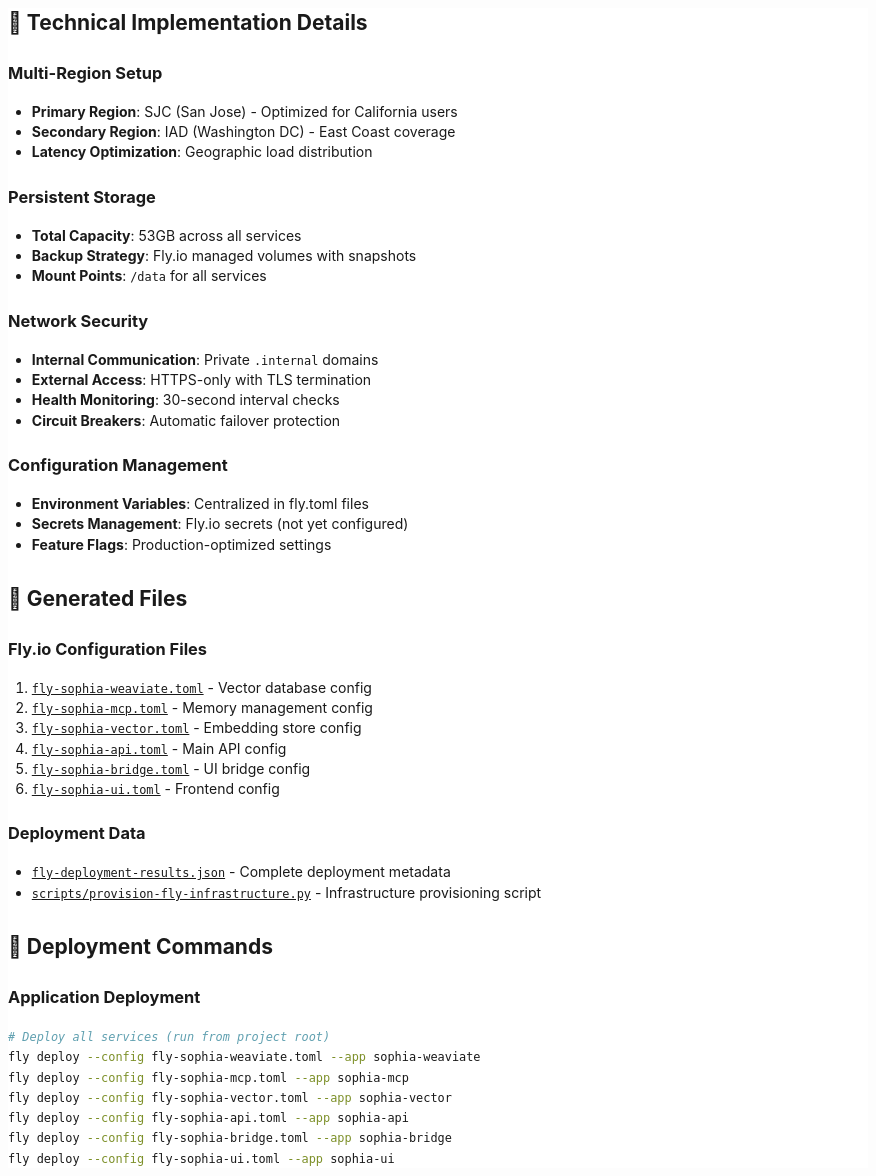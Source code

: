 ## 🔧 Technical Implementation Details

### Multi-Region Setup
- **Primary Region**: SJC (San Jose) - Optimized for California users
- **Secondary Region**: IAD (Washington DC) - East Coast coverage
- **Latency Optimization**: Geographic load distribution

### Persistent Storage
- **Total Capacity**: 53GB across all services
- **Backup Strategy**: Fly.io managed volumes with snapshots
- **Mount Points**: `/data` for all services

### Network Security
- **Internal Communication**: Private `.internal` domains
- **External Access**: HTTPS-only with TLS termination
- **Health Monitoring**: 30-second interval checks
- **Circuit Breakers**: Automatic failover protection

### Configuration Management
- **Environment Variables**: Centralized in fly.toml files
- **Secrets Management**: Fly.io secrets (not yet configured)
- **Feature Flags**: Production-optimized settings

## 📁 Generated Files

### Fly.io Configuration Files
1. [`fly-sophia-weaviate.toml`](fly-sophia-weaviate.toml) - Vector database config
2. [`fly-sophia-mcp.toml`](fly-sophia-mcp.toml) - Memory management config
3. [`fly-sophia-vector.toml`](fly-sophia-vector.toml) - Embedding store config
4. [`fly-sophia-api.toml`](fly-sophia-api.toml) - Main API config
5. [`fly-sophia-bridge.toml`](fly-sophia-bridge.toml) - UI bridge config
6. [`fly-sophia-ui.toml`](fly-sophia-ui.toml) - Frontend config

### Deployment Data
- [`fly-deployment-results.json`](fly-deployment-results.json) - Complete deployment metadata
- [`scripts/provision-fly-infrastructure.py`](scripts/provision-fly-infrastructure.py) - Infrastructure provisioning script

## 🚀 Deployment Commands

### Application Deployment
```bash
# Deploy all services (run from project root)
fly deploy --config fly-sophia-weaviate.toml --app sophia-weaviate
fly deploy --config fly-sophia-mcp.toml --app sophia-mcp
fly deploy --config fly-sophia-vector.toml --app sophia-vector
fly deploy --config fly-sophia-api.toml --app sophia-api
fly deploy --config fly-sophia-bridge.toml --app sophia-bridge
fly deploy --config fly-sophia-ui.toml --app sophia-ui
```
